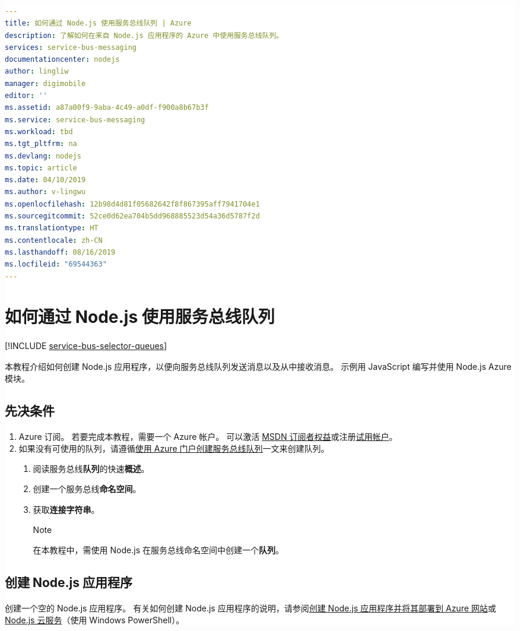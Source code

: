 ```yaml
---
title: 如何通过 Node.js 使用服务总线队列 | Azure
description: 了解如何在来自 Node.js 应用程序的 Azure 中使用服务总线队列。
services: service-bus-messaging
documentationcenter: nodejs
author: lingliw
manager: digimobile
editor: ''
ms.assetid: a87a00f9-9aba-4c49-a0df-f900a8b67b3f
ms.service: service-bus-messaging
ms.workload: tbd
ms.tgt_pltfrm: na
ms.devlang: nodejs
ms.topic: article
ms.date: 04/10/2019
ms.author: v-lingwu
ms.openlocfilehash: 12b98d4d81f05682642f8f867395aff7941704e1
ms.sourcegitcommit: 52ce0d62ea704b5dd968885523d54a36d5787f2d
ms.translationtype: HT
ms.contentlocale: zh-CN
ms.lasthandoff: 08/16/2019
ms.locfileid: "69544363"
---
```

# <a name="how-to-use-service-bus-queues-with-nodejs"></a>如何通过 Node.js 使用服务总线队列

[!INCLUDE [service-bus-selector-queues](../../includes/service-bus-selector-queues.md)]

本教程介绍如何创建 Node.js 应用程序，以便向服务总线队列发送消息以及从中接收消息。 示例用 JavaScript 编写并使用 Node.js Azure 模块。 

## <a name="prerequisites"></a>先决条件
1. Azure 订阅。 若要完成本教程，需要一个 Azure 帐户。 可以激活 [MSDN 订阅者权益](https://www.azure.cn/zh-cn/support/legal/offer-rate-plans/)或注册[试用帐户](https://www.azure.cn/zh-cn/pricing/1rmb-trial-full/?form-type=identityauth)。
2. 如果没有可使用的队列，请遵循[使用 Azure 门户创建服务总线队列](service-bus-quickstart-portal.md)一文来创建队列。
    1. 阅读服务总线**队列**的快速**概述**。 
    2. 创建一个服务总线**命名空间**。 
    3. 获取**连接字符串**。 

        > [!NOTE]
        > 在本教程中，需使用 Node.js 在服务总线命名空间中创建一个**队列**。 
 

## <a name="create-a-nodejs-application"></a>创建 Node.js 应用程序
创建一个空的 Node.js 应用程序。 有关如何创建 Node.js 应用程序的说明，请参阅[创建 Node.js 应用程序并将其部署到 Azure 网站][Create and deploy a Node.js application to an Azure Website]或 [Node.js 云服务][Node.js Cloud Service]（使用 Windows PowerShell）。


  [Azure SDK for Node]: https://github.com/Azure/azure-sdk-for-node
[Azure portal]: https://portal.azure.cn
  [Node.js Cloud Service]: ../cloud-services/cloud-services-nodejs-develop-deploy-app.md
  [Queues, topics, and subscriptions]: ./service-bus-queues-topics-subscriptions.md
[Create and deploy a Node.js application to an Azure Website]: ../app-service/app-service-web-get-started-nodejs.md
  [Service Bus quotas]: ./service-bus-quotas.md